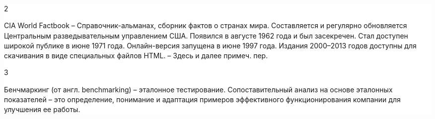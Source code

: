 2

CIA World Factbook – Справочник-альманах, сборник фактов о странах мира.
Составляется и регулярно обновляется Центральным разведывательным
управлением США. Появился в августе 1962 года и был засекречен. Стал
доступен широкой публике в июне 1971 года. Онлайн-версия запущена в июне
1997 года. Издания 2000–2013 годов доступны для скачивания в виде
специальных файлов HTML. – Здесь и далее примеч. пер.

3

Бенчмаркинг (от англ. benchmarking) – эталонное тестирование.
Сопоставительный анализ на основе эталонных показателей – это
определение, понимание и адаптация примеров эффективного
функционирования компании для улучшения ее работы.
